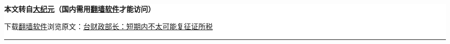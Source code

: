 <strong>本文转自<a href="https://www.epochtimes.com">大纪元</a>（国内需用<a href="https://github.com/skzlbv3039/www/blob/master/README.md#8">翻墙软件</a>才能访问）</strong><p>下载<a href="https://github.com/skzlbv3039/www/blob/master/README.md#8">翻墙软件</a>浏览原文：<a href="https://www.epochtimes.com/gb/9/10/14/n2688492.htm">台财政部长：短期内不太可能复征证所税</a></p><hr>
